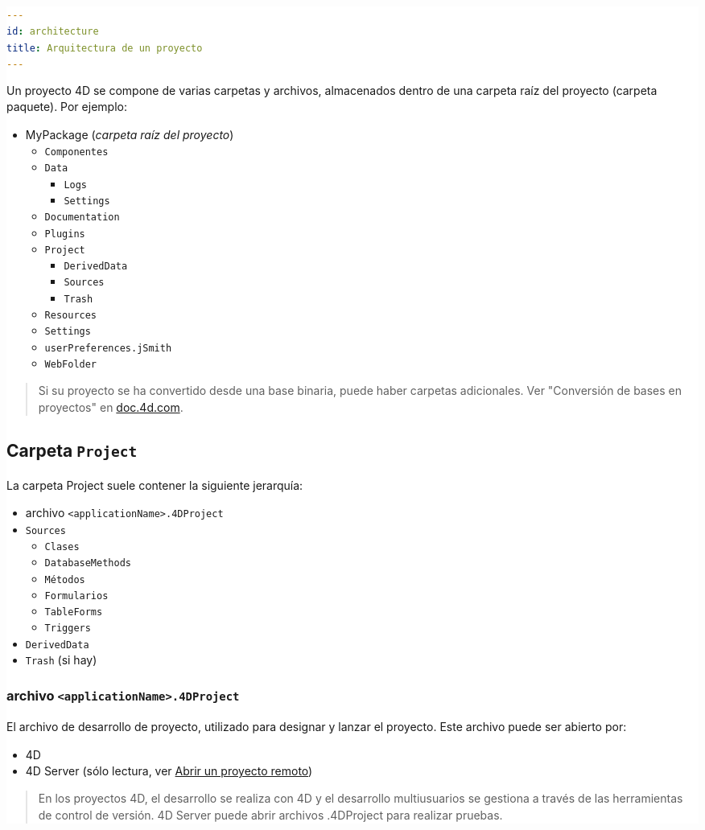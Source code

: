 ```yaml
---
id: architecture
title: Arquitectura de un proyecto
---
```


Un proyecto 4D se compone de varias carpetas y archivos, almacenados dentro de una carpeta raíz del proyecto (carpeta paquete). Por ejemplo:

- MyPackage (*carpeta raíz del proyecto*)
  - `Componentes`
  - `Data`
    - `Logs`
    - `Settings`
  - `Documentation`
  - `Plugins`
  - `Project`
    - `DerivedData`
    - `Sources`
    - `Trash`
  - `Resources`
  - `Settings`
  - `userPreferences.jSmith`
  - `WebFolder`

> Si su proyecto se ha convertido desde una base binaria, puede haber carpetas adicionales. Ver "Conversión de bases en proyectos" en [doc.4d.com](https://doc.4d.com).

## Carpeta `Project`

La carpeta Project suele contener la siguiente jerarquía:

- archivo `<applicationName>.4DProject`
- `Sources`
  - `Clases`
  - `DatabaseMethods`
  - `Métodos`
  - `Formularios`
  - `TableForms`
  - `Triggers`
- `DerivedData`
- `Trash` (si hay)

### archivo `<applicationName>.4DProject`

El archivo de desarrollo de proyecto, utilizado para designar y lanzar el proyecto. Este archivo puede ser abierto por:

- 4D
- 4D Server (sólo lectura, ver [Abrir un proyecto remoto](Desktop/clientServer.md#opening-a-remote-project))

> En los proyectos 4D, el desarrollo se realiza con 4D y el desarrollo multiusuarios se gestiona a través de las herramientas de control de versión. 4D Server puede abrir archivos .4DProject para realizar pruebas.
